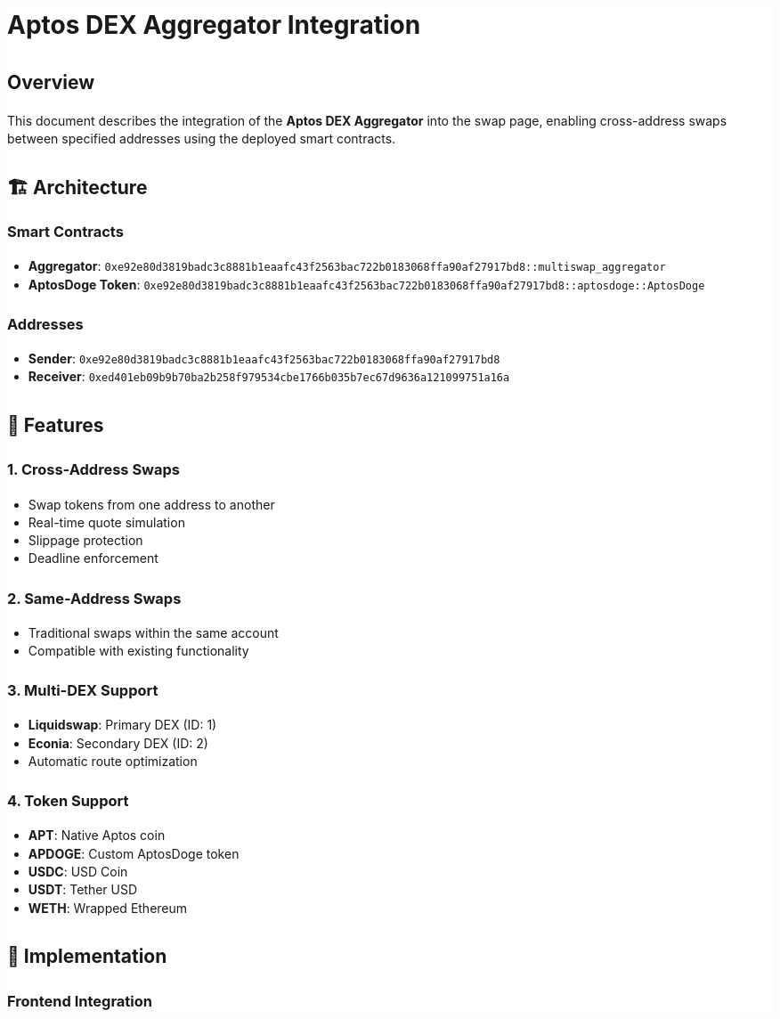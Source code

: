 # Aptos DEX Aggregator Integration

## Overview

This document describes the integration of the **Aptos DEX Aggregator** into the swap page, enabling cross-address swaps between specified addresses using the deployed smart contracts.

## 🏗️ Architecture

### Smart Contracts
- **Aggregator**: `0xe92e80d3819badc3c8881b1eaafc43f2563bac722b0183068ffa90af27917bd8::multiswap_aggregator`
- **AptosDoge Token**: `0xe92e80d3819badc3c8881b1eaafc43f2563bac722b0183068ffa90af27917bd8::aptosdoge::AptosDoge`

### Addresses
- **Sender**: `0xe92e80d3819badc3c8881b1eaafc43f2563bac722b0183068ffa90af27917bd8`
- **Receiver**: `0xed401eb09b9b70ba2b258f979534cbe1766b035b7ec67d9636a121099751a16a`

## 🚀 Features

### 1. Cross-Address Swaps
- Swap tokens from one address to another
- Real-time quote simulation
- Slippage protection
- Deadline enforcement

### 2. Same-Address Swaps
- Traditional swaps within the same account
- Compatible with existing functionality

### 3. Multi-DEX Support
- **Liquidswap**: Primary DEX (ID: 1)
- **Econia**: Secondary DEX (ID: 2)
- Automatic route optimization

### 4. Token Support
- **APT**: Native Aptos coin
- **APDOGE**: Custom AptosDoge token
- **USDC**: USD Coin
- **USDT**: Tether USD
- **WETH**: Wrapped Ethereum

## 🔧 Implementation

### Frontend Integration
